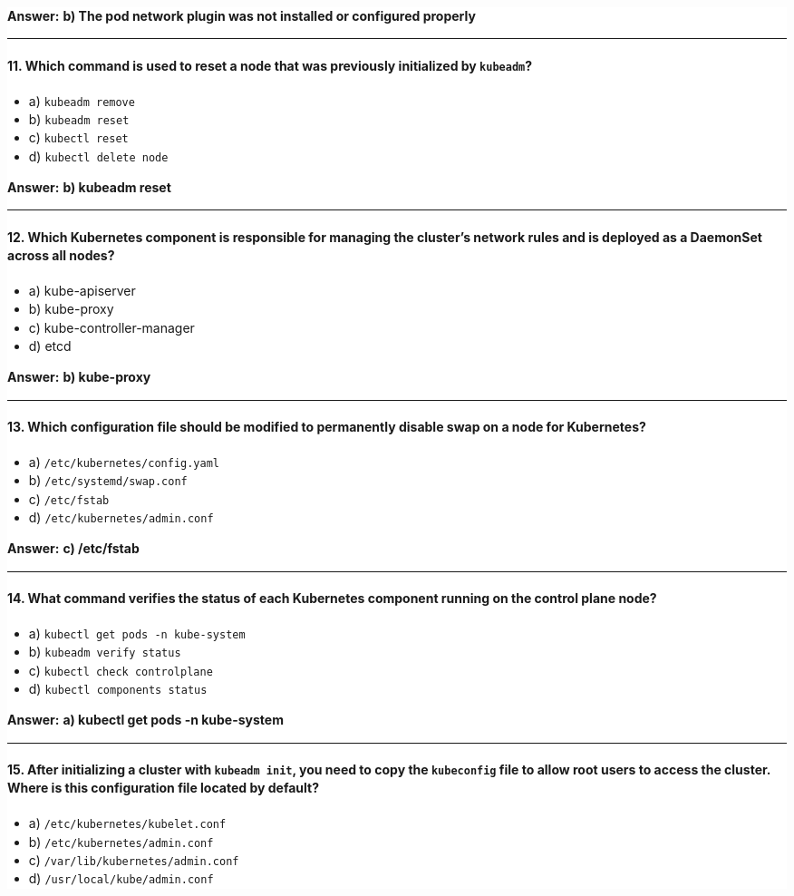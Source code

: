    **Answer:** **b) The pod network plugin was not installed or configured properly**

---

#### **11. Which command is used to reset a node that was previously initialized by `kubeadm`?**
   - a) `kubeadm remove`
   - b) `kubeadm reset`
   - c) `kubectl reset`
   - d) `kubectl delete node`

   **Answer:** **b) kubeadm reset**

---

#### **12. Which Kubernetes component is responsible for managing the cluster’s network rules and is deployed as a DaemonSet across all nodes?**
   - a) kube-apiserver
   - b) kube-proxy
   - c) kube-controller-manager
   - d) etcd

   **Answer:** **b) kube-proxy**

---

#### **13. Which configuration file should be modified to permanently disable swap on a node for Kubernetes?**
   - a) `/etc/kubernetes/config.yaml`
   - b) `/etc/systemd/swap.conf`
   - c) `/etc/fstab`
   - d) `/etc/kubernetes/admin.conf`

   **Answer:** **c) /etc/fstab**

---

#### **14. What command verifies the status of each Kubernetes component running on the control plane node?**
   - a) `kubectl get pods -n kube-system`
   - b) `kubeadm verify status`
   - c) `kubectl check controlplane`
   - d) `kubectl components status`

   **Answer:** **a) kubectl get pods -n kube-system**

---

#### **15. After initializing a cluster with `kubeadm init`, you need to copy the `kubeconfig` file to allow root users to access the cluster. Where is this configuration file located by default?**
   - a) `/etc/kubernetes/kubelet.conf`
   - b) `/etc/kubernetes/admin.conf`
   - c) `/var/lib/kubernetes/admin.conf`
   - d) `/usr/local/kube/admin.conf`
